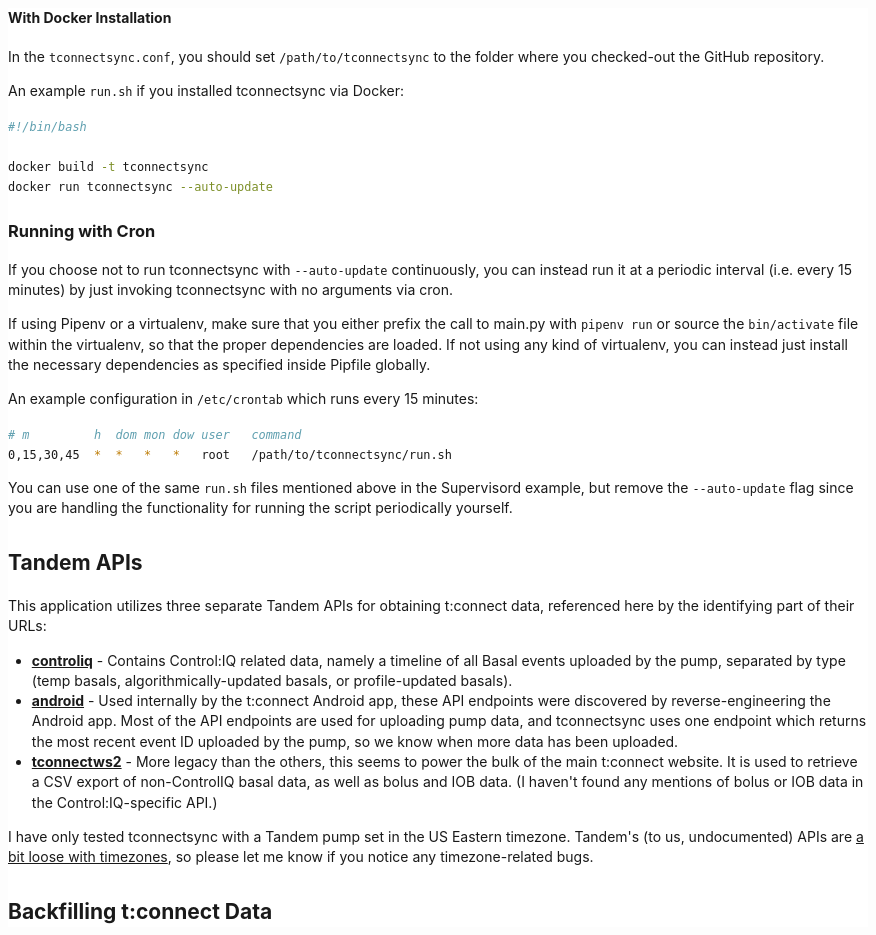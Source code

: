 #### With Docker Installation

In the `tconnectsync.conf`, you should set `/path/to/tconnectsync` to the folder
where you checked-out the GitHub repository.

An example `run.sh` if you installed tconnectsync via Docker:

```bash
#!/bin/bash

docker build -t tconnectsync
docker run tconnectsync --auto-update
```

### Running with Cron

If you choose not to run tconnectsync with `--auto-update` continuously,
you can instead run it at a periodic interval (i.e. every 15 minutes) by just
invoking tconnectsync with no arguments via cron.

If using Pipenv or a virtualenv, make sure that you either prefix the call to main.py with `pipenv run` or source the `bin/activate` file within the virtualenv, so that the proper dependencies are loaded. If not using any kind of virtualenv, you can instead just install the necessary dependencies as specified inside Pipfile globally.

An example configuration in `/etc/crontab` which runs every 15 minutes:

```bash
# m         h  dom mon dow user   command
0,15,30,45  *  *   *   *   root   /path/to/tconnectsync/run.sh
```

You can use one of the same `run.sh` files mentioned above in the Supervisord example, but remove the `--auto-update` flag since you are handling the functionality for running the script periodically yourself.

## Tandem APIs

This application utilizes three separate Tandem APIs for obtaining t:connect data, referenced here by the identifying part of their URLs:

* [**controliq**](https://github.com/jwoglom/tconnectsync/blob/master/tconnectsync/api/controliq.py) - Contains Control:IQ related data, namely a timeline of all Basal events uploaded by the pump, separated by type (temp basals, algorithmically-updated basals, or profile-updated basals).
* [**android**](https://github.com/jwoglom/tconnectsync/blob/master/tconnectsync/api/android.py) - Used internally by the t:connect Android app, these API endpoints were discovered by reverse-engineering the Android app. Most of the API endpoints are used for uploading pump data, and tconnectsync uses one endpoint which returns the most recent event ID uploaded by the pump, so we know when more data has been uploaded.
* [**tconnectws2**](https://github.com/jwoglom/tconnectsync/blob/master/tconnectsync/api/ws2.py) - More legacy than the others, this seems to power the bulk of the main t:connect website. It is used to retrieve a CSV export of non-ControlIQ basal data, as well as bolus and IOB data. (I haven't found any mentions of bolus or IOB data in the Control:IQ-specific API.)

I have only tested tconnectsync with a Tandem pump set in the US Eastern timezone. Tandem's (to us, undocumented) APIs are [a bit loose with timezones](https://github.com/jwoglom/tconnectsync/blob/master/tconnectsync/parser.py#L15), so please let me know if you notice any timezone-related bugs.
## Backfilling t:connect Data

